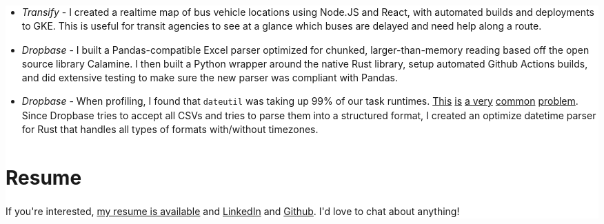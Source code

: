 - *Transify* - I created a realtime map of bus vehicle locations using Node.JS and React, with automated builds and deployments to GKE. This is useful for transit agencies to see at a glance which buses are delayed and need help along a route.

- *Dropbase* - I built a Pandas-compatible Excel parser optimized for chunked, larger-than-memory reading based off the open source library Calamine. I then built a Python wrapper around the native Rust library, setup automated Github Actions builds, and did extensive testing to make sure the new parser was compliant with Pandas.



- *Dropbase* - When profiling, I found that `dateutil` was taking up 99% of our task runtimes. [This](https://www.kaggle.com/code/kuldeepnpatel/to-datetime-is-too-slow-on-large-dataset) [is](https://stackoverflow.com/questions/14163399/convert-list-of-datestrings-to-datetime-very-slow-with-python-strptime) [a very](https://stackoverflow.com/questions/13468126/a-faster-strptime) [common](https://stackoverflow.com/questions/52480839/slow-pd-to-datetime) [problem](https://github.com/pandas-dev/pandas/issues/9714). Since Dropbase tries to accept all CSVs and tries to parse them into a structured format, I created an optimize datetime parser for Rust that handles all types of formats with/without timezones. 


# Resume

If you're interested, [my resume is available](/resume.pdf) and [LinkedIn](http://linkedin.com/in/henry1nguyen/) and [Github](http://github.com/econaxis/). I'd love to chat about anything!
